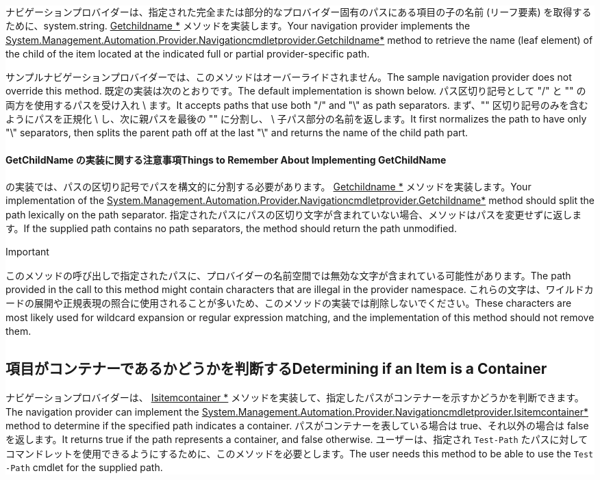 <span data-ttu-id="64f58-159">ナビゲーションプロバイダーは、指定された完全または部分的なプロバイダー固有のパスにある項目の子の名前 (リーフ要素) を取得するために、system.string. [Getchildname \*](/dotnet/api/System.Management.Automation.Provider.NavigationCmdletProvider.GetChildName) メソッドを実装します。</span><span class="sxs-lookup"><span data-stu-id="64f58-159">Your navigation provider implements the [System.Management.Automation.Provider.Navigationcmdletprovider.Getchildname\*](/dotnet/api/System.Management.Automation.Provider.NavigationCmdletProvider.GetChildName) method to retrieve the name (leaf element) of the child of the item located at the indicated full or partial provider-specific path.</span></span>

<span data-ttu-id="64f58-160">サンプルナビゲーションプロバイダーでは、このメソッドはオーバーライドされません。</span><span class="sxs-lookup"><span data-stu-id="64f58-160">The sample navigation provider does not override this method.</span></span> <span data-ttu-id="64f58-161">既定の実装は次のとおりです。</span><span class="sxs-lookup"><span data-stu-id="64f58-161">The default implementation is shown below.</span></span> <span data-ttu-id="64f58-162">パス区切り記号として "/" と "" の両方を使用するパスを受け入れ \\ ます。</span><span class="sxs-lookup"><span data-stu-id="64f58-162">It accepts paths that use both "/" and "\\" as path separators.</span></span> <span data-ttu-id="64f58-163">まず、"" 区切り記号のみを含むようにパスを正規化 \\ し、次に親パスを最後の "" に分割し、 \\ 子パス部分の名前を返します。</span><span class="sxs-lookup"><span data-stu-id="64f58-163">It first normalizes the path to have only "\\" separators, then splits the parent path off at the last "\\" and returns the name of the child path part.</span></span>



#### <a name="things-to-remember-about-implementing-getchildname"></a><span data-ttu-id="64f58-164">GetChildName の実装に関する注意事項</span><span class="sxs-lookup"><span data-stu-id="64f58-164">Things to Remember About Implementing GetChildName</span></span>

<span data-ttu-id="64f58-165">の実装では、パスの区切り記号でパスを構文的に分割する必要があります。 [Getchildname \*](/dotnet/api/System.Management.Automation.Provider.NavigationCmdletProvider.GetChildName) メソッドを実装します。</span><span class="sxs-lookup"><span data-stu-id="64f58-165">Your implementation of the [System.Management.Automation.Provider.Navigationcmdletprovider.Getchildname\*](/dotnet/api/System.Management.Automation.Provider.NavigationCmdletProvider.GetChildName) method should split the path lexically on the path separator.</span></span> <span data-ttu-id="64f58-166">指定されたパスにパスの区切り文字が含まれていない場合、メソッドはパスを変更せずに返します。</span><span class="sxs-lookup"><span data-stu-id="64f58-166">If the supplied path contains no path separators, the method should return the path unmodified.</span></span>

> [!IMPORTANT]
> <span data-ttu-id="64f58-167">このメソッドの呼び出しで指定されたパスに、プロバイダーの名前空間では無効な文字が含まれている可能性があります。</span><span class="sxs-lookup"><span data-stu-id="64f58-167">The path provided in the call to this method might contain characters that are illegal in the provider namespace.</span></span> <span data-ttu-id="64f58-168">これらの文字は、ワイルドカードの展開や正規表現の照合に使用されることが多いため、このメソッドの実装では削除しないでください。</span><span class="sxs-lookup"><span data-stu-id="64f58-168">These characters are most likely used for wildcard expansion or regular expression matching, and the implementation of this method should not remove them.</span></span>

## <a name="determining-if-an-item-is-a-container"></a><span data-ttu-id="64f58-169">項目がコンテナーであるかどうかを判断する</span><span class="sxs-lookup"><span data-stu-id="64f58-169">Determining if an Item is a Container</span></span>

<span data-ttu-id="64f58-170">ナビゲーションプロバイダーは、 [Isitemcontainer \*](/dotnet/api/System.Management.Automation.Provider.NavigationCmdletProvider.IsItemContainer) メソッドを実装して、指定したパスがコンテナーを示すかどうかを判断できます。</span><span class="sxs-lookup"><span data-stu-id="64f58-170">The navigation provider can implement the [System.Management.Automation.Provider.Navigationcmdletprovider.Isitemcontainer\*](/dotnet/api/System.Management.Automation.Provider.NavigationCmdletProvider.IsItemContainer) method to determine if the specified path indicates a container.</span></span> <span data-ttu-id="64f58-171">パスがコンテナーを表している場合は true、それ以外の場合は false を返します。</span><span class="sxs-lookup"><span data-stu-id="64f58-171">It returns true if the path represents a container, and false otherwise.</span></span> <span data-ttu-id="64f58-172">ユーザーは、指定され `Test-Path` たパスに対してコマンドレットを使用できるようにするために、このメソッドを必要とします。</span><span class="sxs-lookup"><span data-stu-id="64f58-172">The user needs this method to be able to use the `Test-Path` cmdlet for the supplied path.</span></span>
